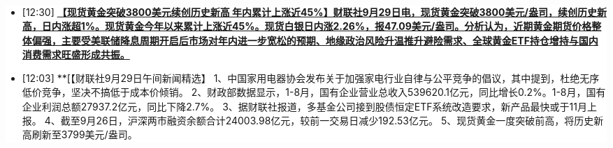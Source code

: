   - [12:30] **[【现货黄金突破3800美元续创历史新高 年内累计上涨近45%】财联社9月29日电，现货黄金突破3800美元/盎司，续创历史新高，日内涨超1%。现货黄金今年以来累计上涨近45%。现货白银日内涨2.26%，报47.09美元/盎司。分析认为，近期黄金期货价格整体偏强，主要受美联储降息周期开启后市场对年内进一步宽松的预期、地缘政治风险升温推升避险需求、全球黄金ETF持仓增持与国内消费需求旺盛形成共振。](https://www.cls.cn/detail/2159103)**

  - [12:03] **[【财联社9月29日午间新闻精选】
1、中国家用电器协会发布关于加强家电行业自律与公平竞争的倡议，其中提到，杜绝无序低价竞争，坚决不搞低于成本价倾销。
2、财政部数据显示，1-8月，国有企业营业总收入539620.1亿元，同比增长0.2%。1-8月，国有企业利润总额27937.2亿元，同比下降2.7%。
3、据财联社报道，多基金公司接到股债恒定ETF系统改造要求，新产品最快或于11月上报。
4、截至9月26日，沪深两市融资余额合计24003.98亿元，较前一交易日减少192.53亿元。
5、现货黄金一度突破前高，将历史新高刷新至3799美元/盎司。
